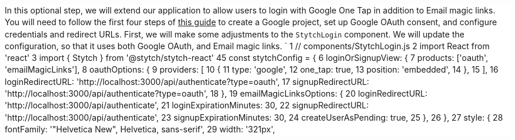 In this optional step, we will extend our application to allow users to login with Google One Tap in addition to Email magic links.
You will need to follow the first four steps of [this guide](https://stytch.com/docs/oauth?utm_source=supabase&utm_medium=guide#guides_google-sdk) to create a Google project, set up Google OAuth consent, and configure credentials and redirect URLs.
First, we will make some adjustments to the `StytchLogin` component. We will update the configuration, so that it uses both Google OAuth, and Email magic links.
`
1
// components/StytchLogin.js
2
import React from 'react'
3
import { Stytch } from '@stytch/stytch-react'
45
const stytchConfig = {
6
 loginOrSignupView: {
7
  products: ['oauth', 'emailMagicLinks'],
8
  oauthOptions: {
9
   providers: [
10
    {
11
     type: 'google',
12
     one_tap: true,
13
     position: 'embedded',
14
    },
15
   ],
16
   loginRedirectURL: 'http://localhost:3000/api/authenticate?type=oauth',
17
   signupRedirectURL: 'http://localhost:3000/api/authenticate?type=oauth',
18
  },
19
  emailMagicLinksOptions: {
20
   loginRedirectURL: 'http://localhost:3000/api/authenticate',
21
   loginExpirationMinutes: 30,
22
   signupRedirectURL: 'http://localhost:3000/api/authenticate',
23
   signupExpirationMinutes: 30,
24
   createUserAsPending: true,
25
  },
26
 },
27
 style: {
28
  fontFamily: '"Helvetica New", Helvetica, sans-serif',
29
  width: '321px',